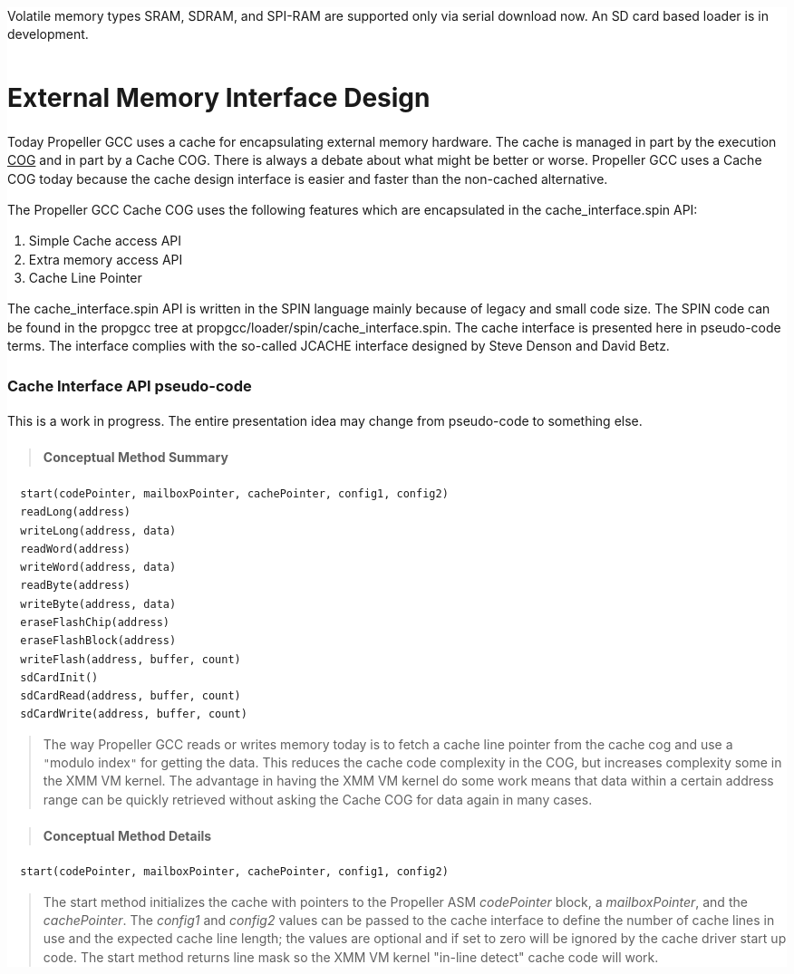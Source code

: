 
Volatile memory types SRAM, SDRAM, and SPI-RAM are supported only via serial download now. An SD card based loader is in development.


# External Memory Interface Design #
Today Propeller GCC uses a cache for encapsulating external memory hardware. The cache is managed in part by the execution [COG](P8x32a.md) and in part by a Cache COG. There is always a debate about what might be better or worse. Propeller GCC uses a Cache COG today because the cache design interface is easier and faster than the non-cached alternative.

The Propeller GCC Cache COG uses the following features which are encapsulated in the cache\_interface.spin API:
  1. Simple Cache access API
  1. Extra memory access API
  1. Cache Line Pointer

The cache\_interface.spin API is written in the SPIN language mainly because of legacy and small code size. The SPIN code can be found in the propgcc tree at propgcc/loader/spin/cache\_interface.spin. The cache interface is presented here in pseudo-code terms. The interface complies with the so-called JCACHE interface designed by Steve Denson and David Betz.

### Cache Interface API pseudo-code ###

This is a work in progress. The entire presentation idea may change from pseudo-code to something else.

> #### Conceptual Method Summary ####

```
  start(codePointer, mailboxPointer, cachePointer, config1, config2)
  readLong(address)
  writeLong(address, data)
  readWord(address)
  writeWord(address, data)
  readByte(address)
  writeByte(address, data)
  eraseFlashChip(address)
  eraseFlashBlock(address)
  writeFlash(address, buffer, count)
  sdCardInit()
  sdCardRead(address, buffer, count)
  sdCardWrite(address, buffer, count)
```

> The way Propeller GCC reads or writes memory today is to fetch a cache line pointer from the cache cog and use a `"`modulo index`"` for getting the data. This reduces the cache code complexity in the COG, but  increases complexity some in the XMM VM kernel. The advantage in having the XMM VM kernel do some work means that data within a certain address range can be quickly retrieved without asking the Cache COG for data again in many cases.


> #### Conceptual Method Details ####
```
  start(codePointer, mailboxPointer, cachePointer, config1, config2)
```
> The start method initializes the cache with pointers to the Propeller ASM _codePointer_ block, a _mailboxPointer_, and the _cachePointer_. The  _config1_ and _config2_ values can be passed to the cache interface to define the number of cache lines in use and the expected cache line length; the values are optional and if set to zero will be ignored by the cache driver start up code. The start method returns line mask so the XMM VM kernel "in-line detect" cache code will work.
